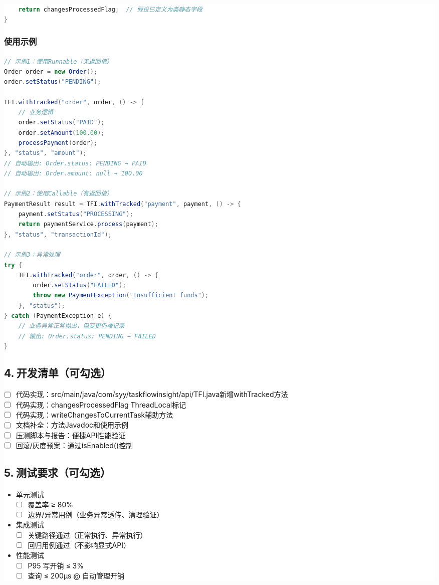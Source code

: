 ```java
    return changesProcessedFlag;  // 假设已定义为类静态字段
}
```

### 使用示例
```java
// 示例1：使用Runnable（无返回值）
Order order = new Order();
order.setStatus("PENDING");

TFI.withTracked("order", order, () -> {
    // 业务逻辑
    order.setStatus("PAID");
    order.setAmount(100.00);
    processPayment(order);
}, "status", "amount");
// 自动输出: Order.status: PENDING → PAID
// 自动输出: Order.amount: null → 100.00

// 示例2：使用Callable（有返回值）
PaymentResult result = TFI.withTracked("payment", payment, () -> {
    payment.setStatus("PROCESSING");
    return paymentService.process(payment);
}, "status", "transactionId");

// 示例3：异常处理
try {
    TFI.withTracked("order", order, () -> {
        order.setStatus("FAILED");
        throw new PaymentException("Insufficient funds");
    }, "status");
} catch (PaymentException e) {
    // 业务异常正常抛出，但变更仍被记录
    // 输出: Order.status: PENDING → FAILED
}
```

## 4. 开发清单（可勾选）
- [ ] 代码实现：src/main/java/com/syy/taskflowinsight/api/TFI.java新增withTracked方法
- [ ] 代码实现：changesProcessedFlag ThreadLocal标记
- [ ] 代码实现：writeChangesToCurrentTask辅助方法
- [ ] 文档补全：方法Javadoc和使用示例
- [ ] 压测脚本与报告：便捷API性能验证
- [ ] 回滚/灰度预案：通过isEnabled()控制

## 5. 测试要求（可勾选）
- 单元测试
  - [ ] 覆盖率 ≥ 80%
  - [ ] 边界/异常用例（业务异常透传、清理验证）
- 集成测试
  - [ ] 关键路径通过（正常执行、异常执行）
  - [ ] 回归用例通过（不影响显式API）
- 性能测试
  - [ ] P95 写开销 ≤ 3%
  - [ ] 查询 ≤ 200μs @ 自动管理开销
